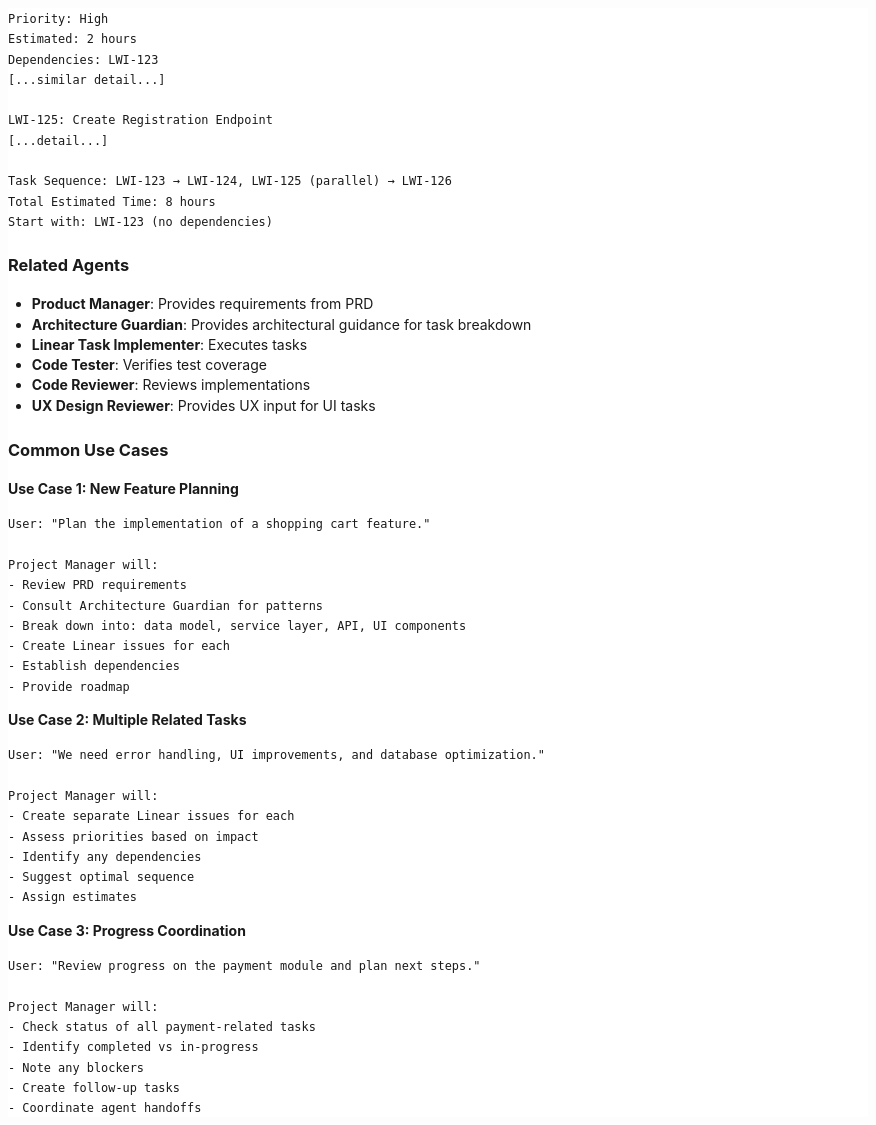 ```
Priority: High
Estimated: 2 hours
Dependencies: LWI-123
[...similar detail...]

LWI-125: Create Registration Endpoint
[...detail...]

Task Sequence: LWI-123 → LWI-124, LWI-125 (parallel) → LWI-126
Total Estimated Time: 8 hours
Start with: LWI-123 (no dependencies)
```

### Related Agents

- **Product Manager**: Provides requirements from PRD
- **Architecture Guardian**: Provides architectural guidance for task breakdown
- **Linear Task Implementer**: Executes tasks
- **Code Tester**: Verifies test coverage
- **Code Reviewer**: Reviews implementations
- **UX Design Reviewer**: Provides UX input for UI tasks

### Common Use Cases

**Use Case 1: New Feature Planning**
```
User: "Plan the implementation of a shopping cart feature."

Project Manager will:
- Review PRD requirements
- Consult Architecture Guardian for patterns
- Break down into: data model, service layer, API, UI components
- Create Linear issues for each
- Establish dependencies
- Provide roadmap
```

**Use Case 2: Multiple Related Tasks**
```
User: "We need error handling, UI improvements, and database optimization."

Project Manager will:
- Create separate Linear issues for each
- Assess priorities based on impact
- Identify any dependencies
- Suggest optimal sequence
- Assign estimates
```

**Use Case 3: Progress Coordination**
```
User: "Review progress on the payment module and plan next steps."

Project Manager will:
- Check status of all payment-related tasks
- Identify completed vs in-progress
- Note any blockers
- Create follow-up tasks
- Coordinate agent handoffs
```
